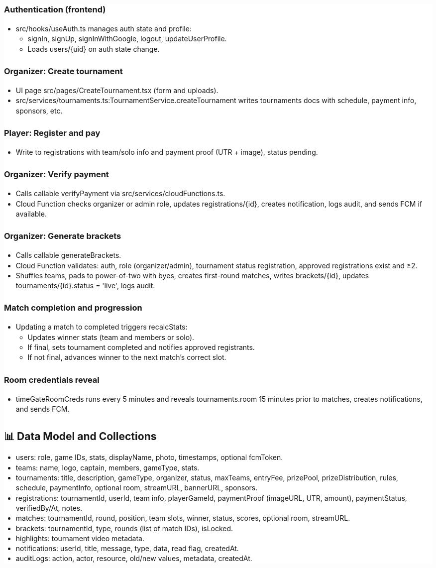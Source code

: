 ### Authentication (frontend)
- src/hooks/useAuth.ts manages auth state and profile:
  - signIn, signUp, signInWithGoogle, logout, updateUserProfile.
  - Loads users/{uid} on auth state change.

### Organizer: Create tournament
- UI page src/pages/CreateTournament.tsx (form and uploads).
- src/services/tournaments.ts:TournamentService.createTournament writes tournaments docs with schedule, payment info, sponsors, etc.

### Player: Register and pay
- Write to registrations with team/solo info and payment proof (UTR + image), status pending.

### Organizer: Verify payment
- Calls callable verifyPayment via src/services/cloudFunctions.ts.
- Cloud Function checks organizer or admin role, updates registrations/{id}, creates notification, logs audit, and sends FCM if available.

### Organizer: Generate brackets
- Calls callable generateBrackets.
- Cloud Function validates: auth, role (organizer/admin), tournament status registration, approved registrations exist and ≥2.
- Shuffles teams, pads to power-of-two with byes, creates first-round matches, writes brackets/{id}, updates tournaments/{id}.status = 'live', logs audit.

### Match completion and progression
- Updating a match to completed triggers recalcStats:
  - Updates winner stats (team and members or solo).
  - If final, sets tournament completed and notifies approved registrants.
  - If not final, advances winner to the next match’s correct slot.

### Room credentials reveal
- timeGateRoomCreds runs every 5 minutes and reveals tournaments.room 15 minutes prior to matches, creates notifications, and sends FCM.

## 📊 Data Model and Collections
- users: role, game IDs, stats, displayName, photo, timestamps, optional fcmToken.
- teams: name, logo, captain, members, gameType, stats.
- tournaments: title, description, gameType, organizer, status, maxTeams, entryFee, prizePool, prizeDistribution, rules, schedule, paymentInfo, optional room, streamURL, bannerURL, sponsors.
- registrations: tournamentId, userId, team info, playerGameId, paymentProof (imageURL, UTR, amount), paymentStatus, verifiedBy/At, notes.
- matches: tournamentId, round, position, team slots, winner, status, scores, optional room, streamURL.
- brackets: tournamentId, type, rounds (list of match IDs), isLocked.
- highlights: tournament video metadata.
- notifications: userId, title, message, type, data, read flag, createdAt.
- auditLogs: action, actor, resource, old/new values, metadata, createdAt.
